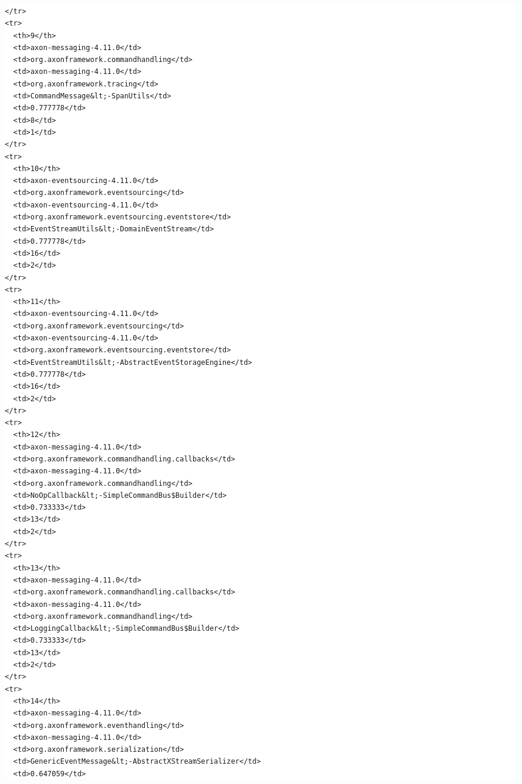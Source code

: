     </tr>
    <tr>
      <th>9</th>
      <td>axon-messaging-4.11.0</td>
      <td>org.axonframework.commandhandling</td>
      <td>axon-messaging-4.11.0</td>
      <td>org.axonframework.tracing</td>
      <td>CommandMessage&lt;-SpanUtils</td>
      <td>0.777778</td>
      <td>8</td>
      <td>1</td>
    </tr>
    <tr>
      <th>10</th>
      <td>axon-eventsourcing-4.11.0</td>
      <td>org.axonframework.eventsourcing</td>
      <td>axon-eventsourcing-4.11.0</td>
      <td>org.axonframework.eventsourcing.eventstore</td>
      <td>EventStreamUtils&lt;-DomainEventStream</td>
      <td>0.777778</td>
      <td>16</td>
      <td>2</td>
    </tr>
    <tr>
      <th>11</th>
      <td>axon-eventsourcing-4.11.0</td>
      <td>org.axonframework.eventsourcing</td>
      <td>axon-eventsourcing-4.11.0</td>
      <td>org.axonframework.eventsourcing.eventstore</td>
      <td>EventStreamUtils&lt;-AbstractEventStorageEngine</td>
      <td>0.777778</td>
      <td>16</td>
      <td>2</td>
    </tr>
    <tr>
      <th>12</th>
      <td>axon-messaging-4.11.0</td>
      <td>org.axonframework.commandhandling.callbacks</td>
      <td>axon-messaging-4.11.0</td>
      <td>org.axonframework.commandhandling</td>
      <td>NoOpCallback&lt;-SimpleCommandBus$Builder</td>
      <td>0.733333</td>
      <td>13</td>
      <td>2</td>
    </tr>
    <tr>
      <th>13</th>
      <td>axon-messaging-4.11.0</td>
      <td>org.axonframework.commandhandling.callbacks</td>
      <td>axon-messaging-4.11.0</td>
      <td>org.axonframework.commandhandling</td>
      <td>LoggingCallback&lt;-SimpleCommandBus$Builder</td>
      <td>0.733333</td>
      <td>13</td>
      <td>2</td>
    </tr>
    <tr>
      <th>14</th>
      <td>axon-messaging-4.11.0</td>
      <td>org.axonframework.eventhandling</td>
      <td>axon-messaging-4.11.0</td>
      <td>org.axonframework.serialization</td>
      <td>GenericEventMessage&lt;-AbstractXStreamSerializer</td>
      <td>0.647059</td>